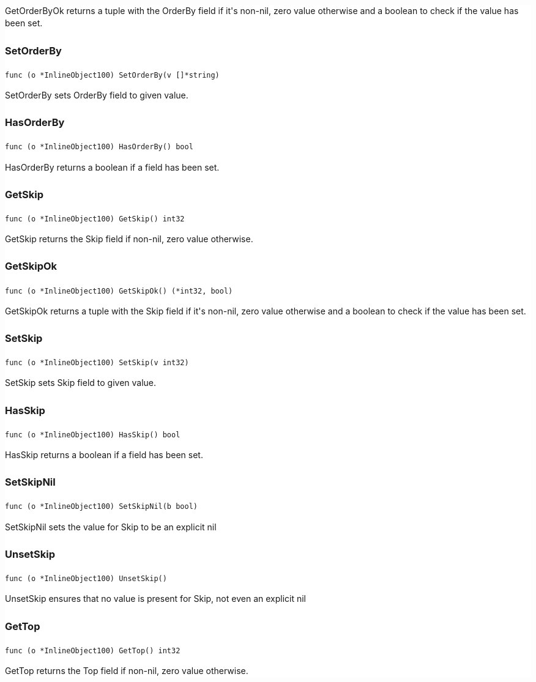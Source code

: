 GetOrderByOk returns a tuple with the OrderBy field if it's non-nil, zero value otherwise
and a boolean to check if the value has been set.

### SetOrderBy

`func (o *InlineObject100) SetOrderBy(v []*string)`

SetOrderBy sets OrderBy field to given value.

### HasOrderBy

`func (o *InlineObject100) HasOrderBy() bool`

HasOrderBy returns a boolean if a field has been set.

### GetSkip

`func (o *InlineObject100) GetSkip() int32`

GetSkip returns the Skip field if non-nil, zero value otherwise.

### GetSkipOk

`func (o *InlineObject100) GetSkipOk() (*int32, bool)`

GetSkipOk returns a tuple with the Skip field if it's non-nil, zero value otherwise
and a boolean to check if the value has been set.

### SetSkip

`func (o *InlineObject100) SetSkip(v int32)`

SetSkip sets Skip field to given value.

### HasSkip

`func (o *InlineObject100) HasSkip() bool`

HasSkip returns a boolean if a field has been set.

### SetSkipNil

`func (o *InlineObject100) SetSkipNil(b bool)`

 SetSkipNil sets the value for Skip to be an explicit nil

### UnsetSkip
`func (o *InlineObject100) UnsetSkip()`

UnsetSkip ensures that no value is present for Skip, not even an explicit nil
### GetTop

`func (o *InlineObject100) GetTop() int32`

GetTop returns the Top field if non-nil, zero value otherwise.
